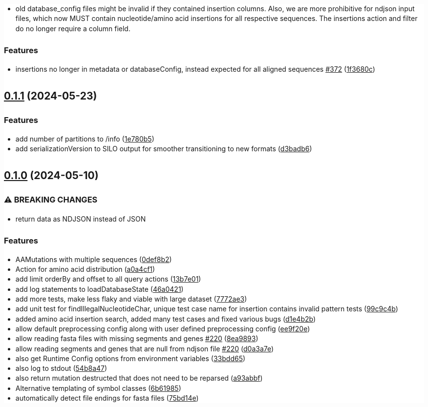 * old database_config files might be invalid if they contained insertion columns. Also, we are more prohibitive for ndjson input files, which now MUST contain nucleotide/amino acid insertions for all respective sequences. The insertions action and filter do no longer require a column field.

### Features

* insertions no longer in metadata or databaseConfig, instead expected for all aligned sequences [#372](https://github.com/GenSpectrum/LAPIS-SILO/issues/372) ([1f3680c](https://github.com/GenSpectrum/LAPIS-SILO/commit/1f3680c87e912b57a79cd1280213f828a40c238e))

## [0.1.1](https://github.com/GenSpectrum/LAPIS-SILO/compare/v0.1.0...v0.1.1) (2024-05-23)


### Features

* add number of partitions to /info ([1e780b5](https://github.com/GenSpectrum/LAPIS-SILO/commit/1e780b51f7b64334e9102fef3eeb279132e363e5))
* add serializationVersion to SILO output for smoother transitioning to new formats ([d3badb6](https://github.com/GenSpectrum/LAPIS-SILO/commit/d3badb65e6c2ce5d59ab8134cf2a237c836d417e))

## [0.1.0](https://github.com/GenSpectrum/LAPIS-SILO/compare/v0.0.1...v0.1.0) (2024-05-10)


### ⚠ BREAKING CHANGES

* return data as NDJSON instead of JSON

### Features

* AAMutations with multiple sequences ([0def8b2](https://github.com/GenSpectrum/LAPIS-SILO/commit/0def8b21e27cbc25973fb64ac9e56670c09cc023))
* Action for amino acid distribution ([a0a4cf1](https://github.com/GenSpectrum/LAPIS-SILO/commit/a0a4cf1e7422ef536c6e40863f27fdd85151cc65))
* add limit orderBy and offset to all query actions ([13b7e01](https://github.com/GenSpectrum/LAPIS-SILO/commit/13b7e01cbd4396e8e4cbb6357baec4514ad2eb6c))
* add log statements to loadDatabaseState ([46a0421](https://github.com/GenSpectrum/LAPIS-SILO/commit/46a04214244ba4ff799bcb2b9bf4c2cd1ad4e006))
* add more tests, make less flaky and viable with large dataset ([7772ae3](https://github.com/GenSpectrum/LAPIS-SILO/commit/7772ae345d44a2feb32126f87026f011e7e49a59))
* add unit test for findIllegalNucleotideChar, unique test case name for insertion contains invalid pattern tests ([99c9c4b](https://github.com/GenSpectrum/LAPIS-SILO/commit/99c9c4b3cd8935c2b2ba9998cf2e0847107edd4f))
* added amino acid insertion search, added many test cases and fixed various bugs ([d1e4b2b](https://github.com/GenSpectrum/LAPIS-SILO/commit/d1e4b2b757a23f81effe3e8c1be4a112f073d590))
* allow default preprocessing config along with user defined preprocessing config ([ee9f20e](https://github.com/GenSpectrum/LAPIS-SILO/commit/ee9f20edc58b55f6afd168888ed88f0faa486109))
* allow reading fasta files with missing segments and genes [#220](https://github.com/GenSpectrum/LAPIS-SILO/issues/220) ([8ea9893](https://github.com/GenSpectrum/LAPIS-SILO/commit/8ea9893b5f0fcc0135864eae69057118ff5375dd))
* allow reading segments and genes that are null from ndjson file [#220](https://github.com/GenSpectrum/LAPIS-SILO/issues/220) ([d0a3a7e](https://github.com/GenSpectrum/LAPIS-SILO/commit/d0a3a7e0f6eb2c8d45e400bee183889d4cd41e4e))
* also get Runtime Config options from environment variables ([33bdd65](https://github.com/GenSpectrum/LAPIS-SILO/commit/33bdd65b826f97d682aed9f4f98c18870220e60a))
* also log to stdout ([54b8a47](https://github.com/GenSpectrum/LAPIS-SILO/commit/54b8a472316ad5230bcec14e0e0abfab2b7caba2))
* also return mutation destructed that does not need to be reparsed ([a93abbf](https://github.com/GenSpectrum/LAPIS-SILO/commit/a93abbf3b294a61f5858b34a140a3e6b9b228657))
* Alternative templating of symbol classes ([6b61985](https://github.com/GenSpectrum/LAPIS-SILO/commit/6b619858b8651914098a850a9bbed877921a4cd7))
* automatically detect file endings for fasta files ([75bd14e](https://github.com/GenSpectrum/LAPIS-SILO/commit/75bd14e87531e3f3d6c08d7bc3dea8158a4311e1))